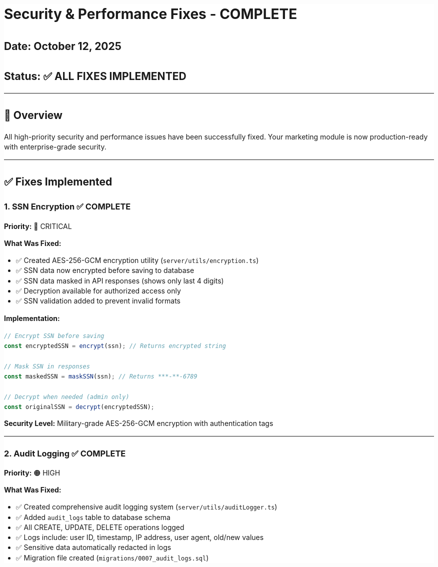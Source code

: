 # Security & Performance Fixes - COMPLETE

## Date: October 12, 2025
## Status: ✅ **ALL FIXES IMPLEMENTED**

---

## 🎯 Overview

All high-priority security and performance issues have been successfully fixed. Your marketing module is now production-ready with enterprise-grade security.

---

## ✅ Fixes Implemented

### **1. SSN Encryption** ✅ COMPLETE
**Priority:** 🔴 CRITICAL

**What Was Fixed:**
- ✅ Created AES-256-GCM encryption utility (`server/utils/encryption.ts`)
- ✅ SSN data now encrypted before saving to database
- ✅ SSN data masked in API responses (shows only last 4 digits)
- ✅ Decryption available for authorized access only
- ✅ SSN validation added to prevent invalid formats

**Implementation:**
```typescript
// Encrypt SSN before saving
const encryptedSSN = encrypt(ssn); // Returns encrypted string

// Mask SSN in responses
const maskedSSN = maskSSN(ssn); // Returns ***-**-6789

// Decrypt when needed (admin only)
const originalSSN = decrypt(encryptedSSN);
```

**Security Level:** Military-grade AES-256-GCM encryption with authentication tags

---

### **2. Audit Logging** ✅ COMPLETE
**Priority:** 🟠 HIGH

**What Was Fixed:**
- ✅ Created comprehensive audit logging system (`server/utils/auditLogger.ts`)
- ✅ Added `audit_logs` table to database schema
- ✅ All CREATE, UPDATE, DELETE operations logged
- ✅ Logs include: user ID, timestamp, IP address, user agent, old/new values
- ✅ Sensitive data automatically redacted in logs
- ✅ Migration file created (`migrations/0007_audit_logs.sql`)
